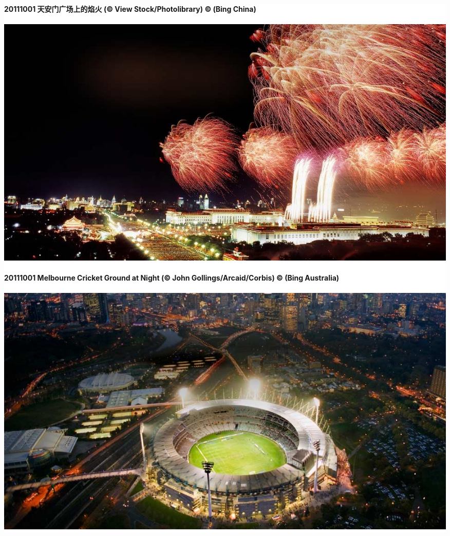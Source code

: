 #### 20111001 天安门广场上的焰火 (© View Stock/Photolibrary) © (Bing China)

![](20111001_NationalDay.jpg)

#### 20111001 Melbourne Cricket Ground at Night (© John Gollings/Arcaid/Corbis) © (Bing Australia)

![](20111001_MCG.jpg)

